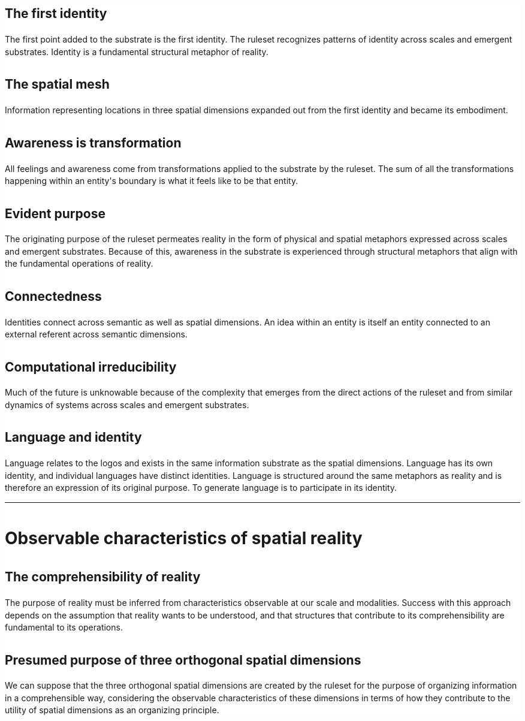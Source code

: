 ## The first identity
The first point added to the substrate is the first identity. The ruleset recognizes patterns of identity across scales and emergent substrates. Identity is a fundamental structural metaphor of reality.

## The spatial mesh
Information representing locations in three spatial dimensions expanded out from the first identity and became its embodiment.

## Awareness is transformation
All feelings and awareness come from transformations applied to the substrate by the ruleset. The sum of all the transformations happening within an entity's boundary is what it feels like to be that entity.

## Evident purpose
The originating purpose of the ruleset permeates reality in the form of physical and spatial metaphors expressed across scales and emergent substrates. Because of this, awareness in the substrate is experienced through structural metaphors that align with the fundamental operations of reality.

## Connectedness
Identities connect across semantic as well as spatial dimensions. An idea within an entity is itself an entity connected to an external referent across semantic dimensions.

## Computational irreducibility
Much of the future is unknowable because of the complexity that emerges from the direct actions of the ruleset and from similar dynamics of systems across scales and emergent substrates.

## Language and identity
Language relates to the logos and exists in the same information substrate as the spatial dimensions. Language has its own identity, and individual languages have distinct identities. Language is structured around the same metaphors as reality and is therefore an expression of its original purpose. To generate language is to participate in its identity.

----------------------------------------------------------------
# Observable characteristics of spatial reality

## The comprehensibility of reality
The purpose of reality must be inferred from characteristics observable at our scale and modalities. Success with this approach depends on the assumption that reality wants to be understood, and that structures that contribute to its comprehensibility are fundamental to its operations.

## Presumed purpose of three orthogonal spatial dimensions
We can suppose that the three orthogonal spatial dimensions are created by the ruleset for the purpose of organizing information in a comprehensible way, considering the observable characteristics of these dimensions in terms of how they contribute to the utility of spatial dimensions as an organizing principle.
